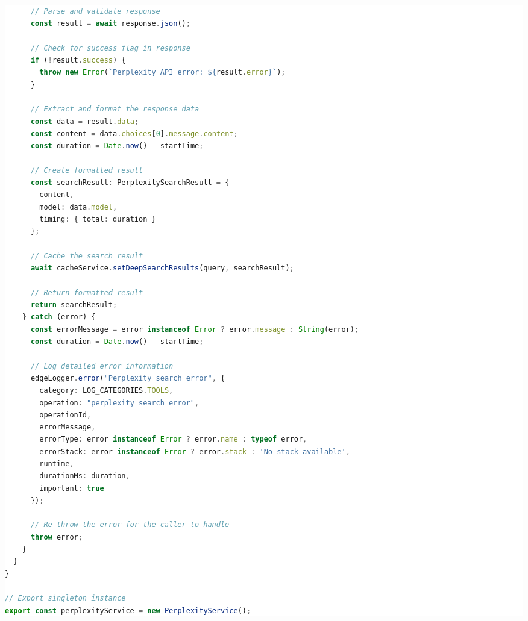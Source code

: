 ```typescript
      // Parse and validate response
      const result = await response.json();

      // Check for success flag in response
      if (!result.success) {
        throw new Error(`Perplexity API error: ${result.error}`);
      }

      // Extract and format the response data
      const data = result.data;
      const content = data.choices[0].message.content;
      const duration = Date.now() - startTime;

      // Create formatted result
      const searchResult: PerplexitySearchResult = {
        content,
        model: data.model,
        timing: { total: duration }
      };

      // Cache the search result
      await cacheService.setDeepSearchResults(query, searchResult);

      // Return formatted result
      return searchResult;
    } catch (error) {
      const errorMessage = error instanceof Error ? error.message : String(error);
      const duration = Date.now() - startTime;

      // Log detailed error information
      edgeLogger.error("Perplexity search error", {
        category: LOG_CATEGORIES.TOOLS,
        operation: "perplexity_search_error",
        operationId,
        errorMessage,
        errorType: error instanceof Error ? error.name : typeof error,
        errorStack: error instanceof Error ? error.stack : 'No stack available',
        runtime,
        durationMs: duration,
        important: true
      });

      // Re-throw the error for the caller to handle
      throw error;
    }
  }
}

// Export singleton instance
export const perplexityService = new PerplexityService();
```
